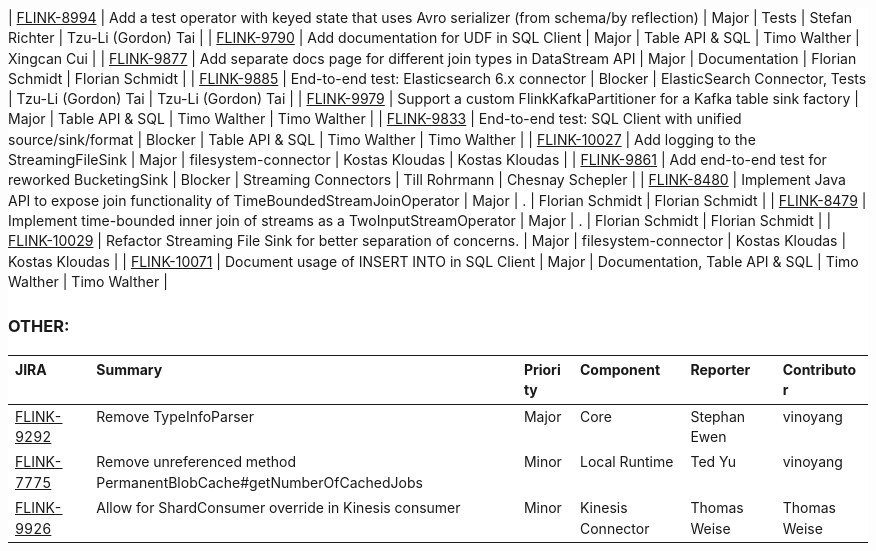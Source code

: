 | [FLINK-8994](https://issues.apache.org/jira/browse/FLINK-8994) | Add a test operator with keyed state that uses Avro serializer (from schema/by reflection) |  Major | Tests | Stefan Richter | Tzu-Li (Gordon) Tai |
| [FLINK-9790](https://issues.apache.org/jira/browse/FLINK-9790) | Add documentation for UDF in SQL Client |  Major | Table API & SQL | Timo Walther | Xingcan Cui |
| [FLINK-9877](https://issues.apache.org/jira/browse/FLINK-9877) | Add separate docs page for different join types in DataStream API |  Major | Documentation | Florian Schmidt | Florian Schmidt |
| [FLINK-9885](https://issues.apache.org/jira/browse/FLINK-9885) | End-to-end test: Elasticsearch 6.x connector |  Blocker | ElasticSearch Connector, Tests | Tzu-Li (Gordon) Tai | Tzu-Li (Gordon) Tai |
| [FLINK-9979](https://issues.apache.org/jira/browse/FLINK-9979) | Support a custom FlinkKafkaPartitioner for a Kafka table sink factory |  Major | Table API & SQL | Timo Walther | Timo Walther |
| [FLINK-9833](https://issues.apache.org/jira/browse/FLINK-9833) | End-to-end test: SQL Client with unified source/sink/format |  Blocker | Table API & SQL | Timo Walther | Timo Walther |
| [FLINK-10027](https://issues.apache.org/jira/browse/FLINK-10027) | Add logging to the StreamingFileSink |  Major | filesystem-connector | Kostas Kloudas | Kostas Kloudas |
| [FLINK-9861](https://issues.apache.org/jira/browse/FLINK-9861) | Add end-to-end test for reworked BucketingSink |  Blocker | Streaming Connectors | Till Rohrmann | Chesnay Schepler |
| [FLINK-8480](https://issues.apache.org/jira/browse/FLINK-8480) | Implement Java API to expose join functionality of TimeBoundedStreamJoinOperator |  Major | . | Florian Schmidt | Florian Schmidt |
| [FLINK-8479](https://issues.apache.org/jira/browse/FLINK-8479) | Implement time-bounded inner join of streams as a TwoInputStreamOperator |  Major | . | Florian Schmidt | Florian Schmidt |
| [FLINK-10029](https://issues.apache.org/jira/browse/FLINK-10029) | Refactor Streaming File Sink for better separation of concerns. |  Major | filesystem-connector | Kostas Kloudas | Kostas Kloudas |
| [FLINK-10071](https://issues.apache.org/jira/browse/FLINK-10071) | Document usage of INSERT INTO in SQL Client |  Major | Documentation, Table API & SQL | Timo Walther | Timo Walther |


### OTHER:

| JIRA | Summary | Priority | Component | Reporter | Contributor |
|:---- |:---- | :--- |:---- |:---- |:---- |
| [FLINK-9292](https://issues.apache.org/jira/browse/FLINK-9292) | Remove TypeInfoParser |  Major | Core | Stephan Ewen | vinoyang |
| [FLINK-7775](https://issues.apache.org/jira/browse/FLINK-7775) | Remove unreferenced method PermanentBlobCache#getNumberOfCachedJobs |  Minor | Local Runtime | Ted Yu | vinoyang |
| [FLINK-9926](https://issues.apache.org/jira/browse/FLINK-9926) | Allow for ShardConsumer override in Kinesis consumer |  Minor | Kinesis Connector | Thomas Weise | Thomas Weise |


